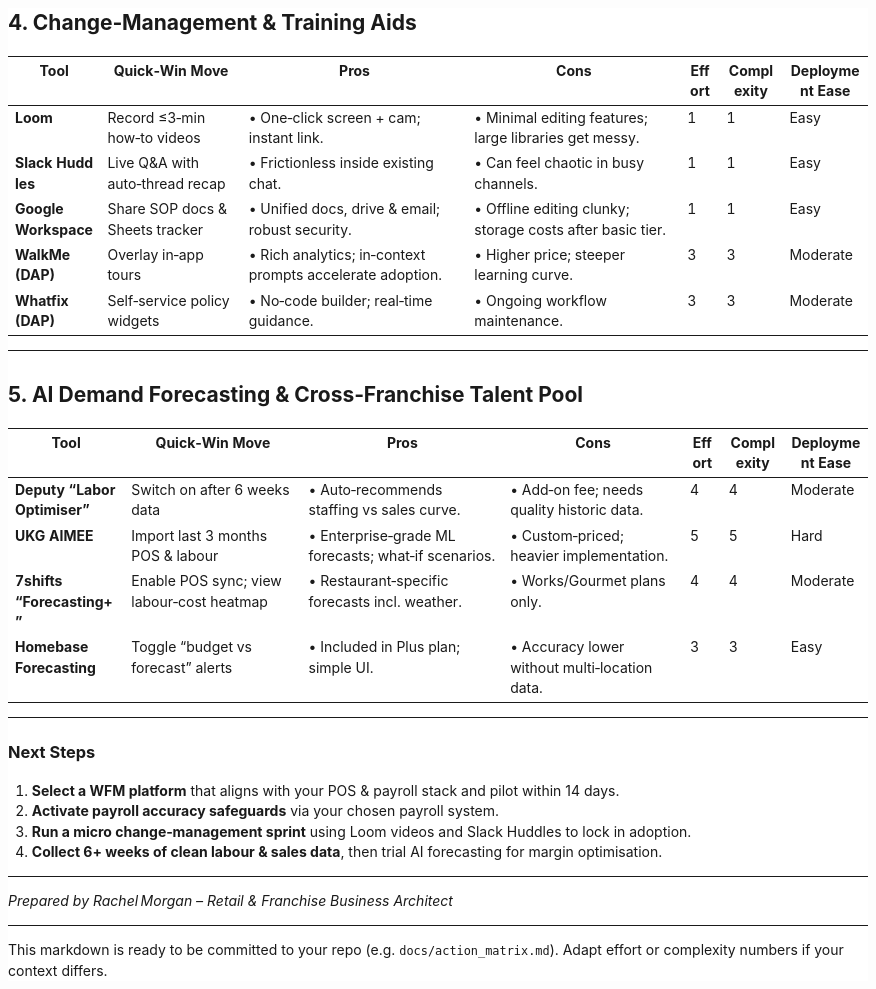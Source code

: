 
## 4. Change‑Management & Training Aids

| Tool                 | Quick‑Win Move                   | Pros                                                      | Cons                                                      | Effort | Complexity | Deployment Ease |
| -------------------- | -------------------------------- | --------------------------------------------------------- | --------------------------------------------------------- | ------ | ---------- | --------------- |
| **Loom**             | Record ≤3‑min how‑to videos      | • One‑click screen + cam; instant link.                   | • Minimal editing features; large libraries get messy.    | 1      | 1          | Easy            |
| **Slack Huddles**    | Live Q\&A with auto‑thread recap | • Frictionless inside existing chat.                      | • Can feel chaotic in busy channels.                      | 1      | 1          | Easy            |
| **Google Workspace** | Share SOP docs & Sheets tracker  | • Unified docs, drive & email; robust security.           | • Offline editing clunky; storage costs after basic tier. | 1      | 1          | Easy            |
| **WalkMe (DAP)**     | Overlay in‑app tours             | • Rich analytics; in‑context prompts accelerate adoption. | • Higher price; steeper learning curve.                   | 3      | 3          | Moderate        |
| **Whatfix (DAP)**    | Self‑service policy widgets      | • No‑code builder; real‑time guidance.                    | • Ongoing workflow maintenance.                           | 3      | 3          | Moderate        |

---

## 5. AI Demand Forecasting & Cross‑Franchise Talent Pool

| Tool                         | Quick‑Win Move                            | Pros                                                | Cons                                          | Effort | Complexity | Deployment Ease |
| ---------------------------- | ----------------------------------------- | --------------------------------------------------- | --------------------------------------------- | ------ | ---------- | --------------- |
| **Deputy “Labor Optimiser”** | Switch on after 6 weeks data              | • Auto‑recommends staffing vs sales curve.          | • Add‑on fee; needs quality historic data.    | 4      | 4          | Moderate        |
| **UKG AIMEE**                | Import last 3 months POS & labour         | • Enterprise‑grade ML forecasts; what‑if scenarios. | • Custom‑priced; heavier implementation.      | 5      | 5          | Hard            |
| **7shifts “Forecasting+”**   | Enable POS sync; view labour‑cost heatmap | • Restaurant‑specific forecasts incl. weather.      | • Works/Gourmet plans only.                   | 4      | 4          | Moderate        |
| **Homebase Forecasting**     | Toggle “budget vs forecast” alerts        | • Included in Plus plan; simple UI.                 | • Accuracy lower without multi‑location data. | 3      | 3          | Easy            |

---

### Next Steps

1. **Select a WFM platform** that aligns with your POS & payroll stack and pilot within 14 days.
2. **Activate payroll accuracy safeguards** via your chosen payroll system.
3. **Run a micro change‑management sprint** using Loom videos and Slack Huddles to lock in adoption.
4. **Collect 6+ weeks of clean labour & sales data**, then trial AI forecasting for margin optimisation.

---

*Prepared by Rachel Morgan – Retail & Franchise Business Architect*

---

This markdown is ready to be committed to your repo (e.g. `docs/action_matrix.md`). Adapt effort or complexity numbers if your context differs.
